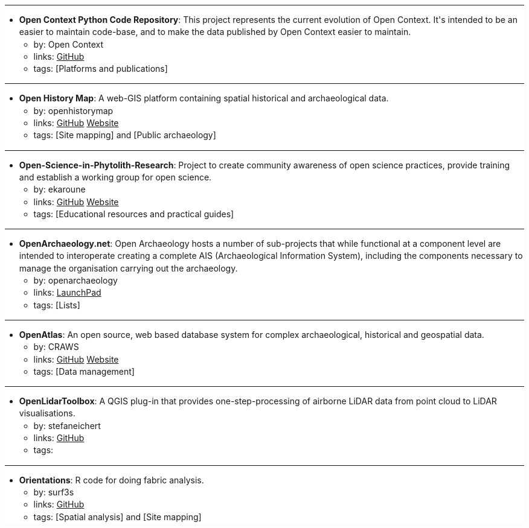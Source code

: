 ----

* **Open Context Python Code Repository**: This project represents the current evolution of Open Context. It's intended to be an easier to maintain code-base, and to make the data published by Open Context easier to maintain.
  * by: Open Context
  * links: [GitHub](https://github.com/ekansa/open-context-py)
  * tags: [Platforms and publications]
  
----

* **Open History Map**: A web-GIS platform containing spatial historical and archaeological data.
  * by: openhistorymap
  * links: [GitHub](https://github.com/openhistorymap)           [Website](http://www.openhistorymap.org/)
  * tags: [Site mapping] and [Public archaeology]
  
----

* **Open-Science-in-Phytolith-Research**: Project to create community awareness of open science practices, provide training and establish a working group for open science.
  * by: ekaroune
  * links: [GitHub](https://github.com/EKaroune/Open-Science-in-Phytolith-Research)           [Website](https://ekaroune.github.io/Open-Science-in-Phytolith-Research/)
  * tags: [Educational resources and practical guides]
  
----

* **OpenArchaeology.net**: Open Archaeology hosts a number of sub-projects that while functional at a component level are intended to interoperate creating a complete AIS (Archaeological Information System), including the components necessary to manage the organisation carrying out the archaeology.
  * by: openarchaeology
  * links: [LaunchPad](https://launchpad.net/openarchaeology)
  * tags: [Lists]
  
----

* **OpenAtlas**: An open source, web based database system for complex archaeological, historical and geospatial data.
  * by: CRAWS
  * links: [GitHub](https://github.com/craws/OpenAtlas)           [Website](https://openatlas.eu/)
  * tags: [Data management]
  
----

* **OpenLidarToolbox**: A QGIS plug-in that provides one-step-processing of airborne LiDAR data from point cloud to LiDAR visualisations.
  * by: stefaneichert
  * links: [GitHub](https://github.com/stefaneichert/OpenLidarToolbox)
  * tags: 
  
----

* **Orientations**: R code for doing fabric analysis.
  * by: surf3s
  * links: [GitHub](https://github.com/surf3s/Orientations)
  * tags: [Spatial analysis] and [Site mapping]
  